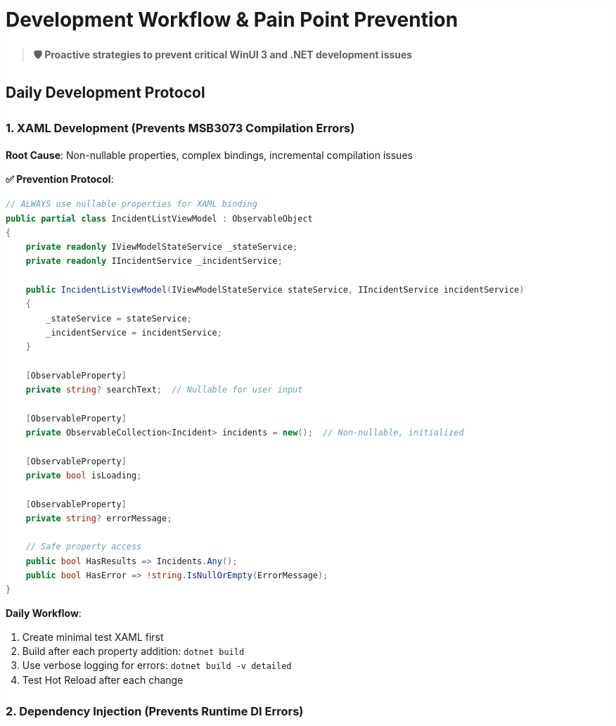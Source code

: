 # Development Workflow & Pain Point Prevention

> **🛡️ Proactive strategies to prevent critical WinUI 3 and .NET development issues**

## Daily Development Protocol

### 1. XAML Development (Prevents MSB3073 Compilation Errors)

**Root Cause**: Non-nullable properties, complex bindings, incremental compilation issues

**✅ Prevention Protocol**:
```csharp
// ALWAYS use nullable properties for XAML binding
public partial class IncidentListViewModel : ObservableObject
{
    private readonly IViewModelStateService _stateService;
    private readonly IIncidentService _incidentService;
    
    public IncidentListViewModel(IViewModelStateService stateService, IIncidentService incidentService)
    {
        _stateService = stateService;
        _incidentService = incidentService;
    }
    
    [ObservableProperty]
    private string? searchText;  // Nullable for user input
    
    [ObservableProperty]
    private ObservableCollection<Incident> incidents = new();  // Non-nullable, initialized
    
    [ObservableProperty]
    private bool isLoading;
    
    [ObservableProperty]
    private string? errorMessage;
    
    // Safe property access
    public bool HasResults => Incidents.Any();
    public bool HasError => !string.IsNullOrEmpty(ErrorMessage);
}
```

**Daily Workflow**:
1. Create minimal test XAML first
2. Build after each property addition: `dotnet build`
3. Use verbose logging for errors: `dotnet build -v detailed`
4. Test Hot Reload after each change

### 2. Dependency Injection (Prevents Runtime DI Errors)
